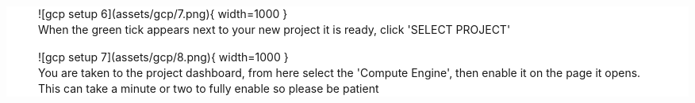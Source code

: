 <figure markdown>
  ![gcp setup 6](assets/gcp/7.png){ width=1000 }
  <figcaption>When the green tick appears next to your new project it is ready, click 'SELECT PROJECT'</figcaption>
</figure>

<figure markdown>
  ![gcp setup 7](assets/gcp/8.png){ width=1000 }
  <figcaption>You are taken to the project dashboard, from here select the 'Compute Engine', then enable it on the page it opens. This can take a minute or two to fully enable so please be patient</figcaption>
</figure>

